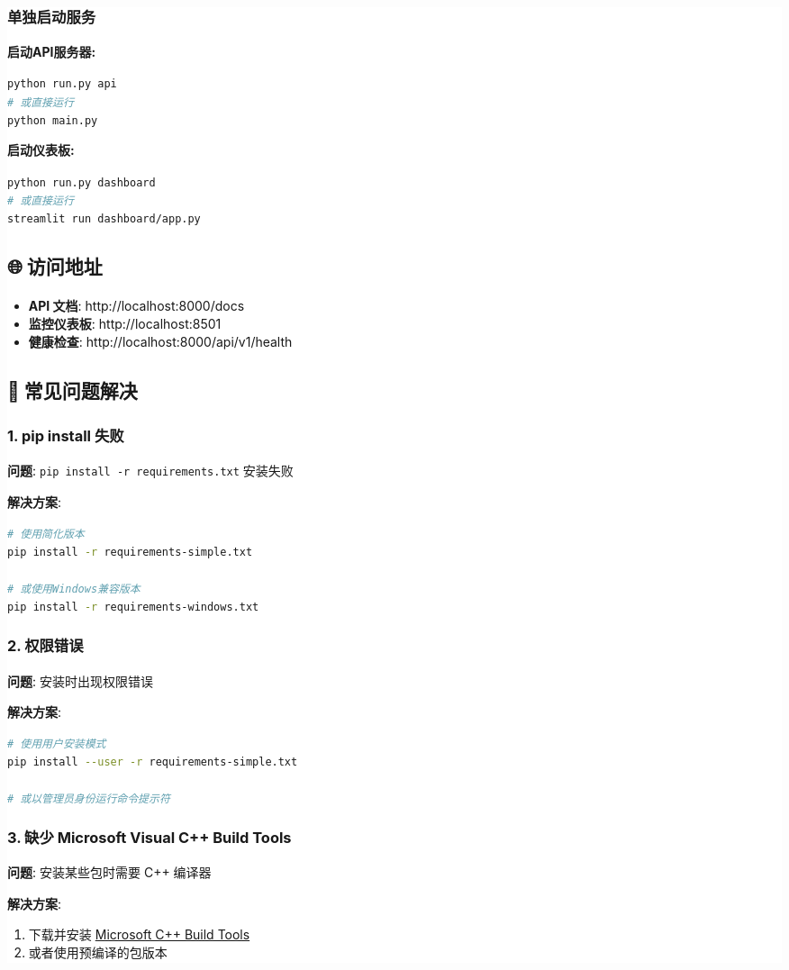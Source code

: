 ### 单独启动服务

**启动API服务器:**
```bash
python run.py api
# 或直接运行
python main.py
```

**启动仪表板:**
```bash
python run.py dashboard
# 或直接运行
streamlit run dashboard/app.py
```

## 🌐 访问地址

- **API 文档**: http://localhost:8000/docs
- **监控仪表板**: http://localhost:8501
- **健康检查**: http://localhost:8000/api/v1/health

## 🔧 常见问题解决

### 1. pip install 失败

**问题**: `pip install -r requirements.txt` 安装失败

**解决方案**:
```bash
# 使用简化版本
pip install -r requirements-simple.txt

# 或使用Windows兼容版本
pip install -r requirements-windows.txt
```

### 2. 权限错误

**问题**: 安装时出现权限错误

**解决方案**:
```bash
# 使用用户安装模式
pip install --user -r requirements-simple.txt

# 或以管理员身份运行命令提示符
```

### 3. 缺少 Microsoft Visual C++ Build Tools

**问题**: 安装某些包时需要 C++ 编译器

**解决方案**:
1. 下载并安装 [Microsoft C++ Build Tools](https://visualstudio.microsoft.com/visual-cpp-build-tools/)
2. 或者使用预编译的包版本
